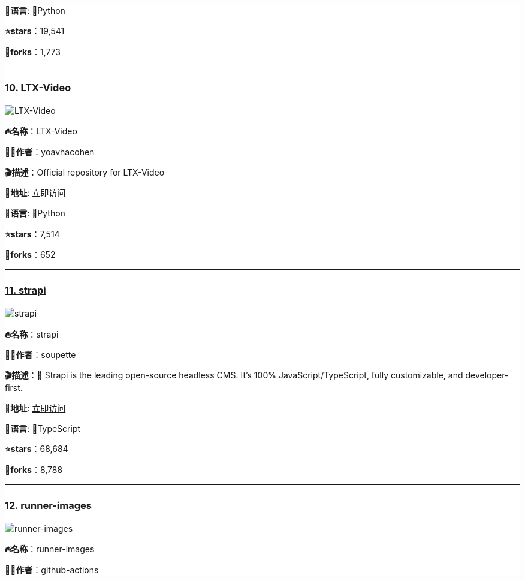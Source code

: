 **👀语言**: 🔺Python 

**⭐stars**：19,541 

**📍forks**：1,773 

--- 

### [10. LTX-Video](https://github.com//Lightricks/LTX-Video) 

![LTX-Video](https://s0.wp.com/mshots/v1/https://github.com//Lightricks/LTX-Video?w=600&h=450) 

**🔥名称**：LTX-Video 

**🧑‍💻作者**：yoavhacohen 

**🎬描述**：Official repository for LTX-Video 

**🔗地址**: [立即访问](https://github.com//Lightricks/LTX-Video) 

**👀语言**: 🔺Python 

**⭐stars**：7,514 

**📍forks**：652 

--- 

### [11. strapi](https://github.com//strapi/strapi) 

![strapi](https://s0.wp.com/mshots/v1/https://github.com//strapi/strapi?w=600&h=450) 

**🔥名称**：strapi 

**🧑‍💻作者**：soupette 

**🎬描述**：🚀 Strapi is the leading open-source headless CMS. It’s 100% JavaScript/TypeScript, fully customizable, and developer-first. 

**🔗地址**: [立即访问](https://github.com//strapi/strapi) 

**👀语言**: 🔺TypeScript 

**⭐stars**：68,684 

**📍forks**：8,788 

--- 

### [12. runner-images](https://github.com//actions/runner-images) 

![runner-images](https://s0.wp.com/mshots/v1/https://github.com//actions/runner-images?w=600&h=450) 

**🔥名称**：runner-images 

**🧑‍💻作者**：github-actions 
